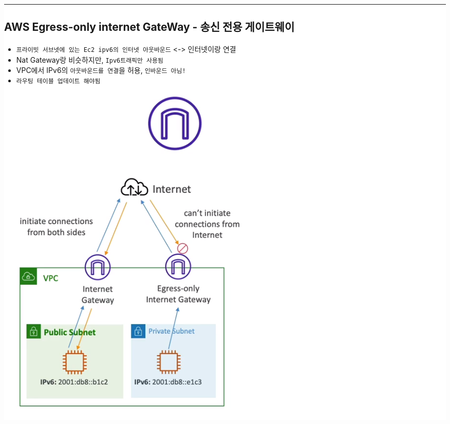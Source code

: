 
-------------------------------------
## AWS Egress-only internet GateWay - 송신 전용 게이트웨이

- `프라이빗 서브넷에 있는 Ec2 ipv6의 인터넷 아웃바운드` <-> 인터넷이랑 연결
- Nat Gateway랑 비슷하지만, `Ipv6트래픽만 사용됨`
- VPC에서 IPv6의 `아웃바운드를 연결`을 허용, `인바운드 아님!`
- `라우팅 테이블 업데이트 해야됨`



![Alt text](../etc/image2/%EC%9D%B4%EA%B7%B8%EB%9E%98%EC%8A%A4%EA%B2%8C%EC%9D%B4%ED%8A%B8%EC%9B%A8%EC%9D%B42.png)


